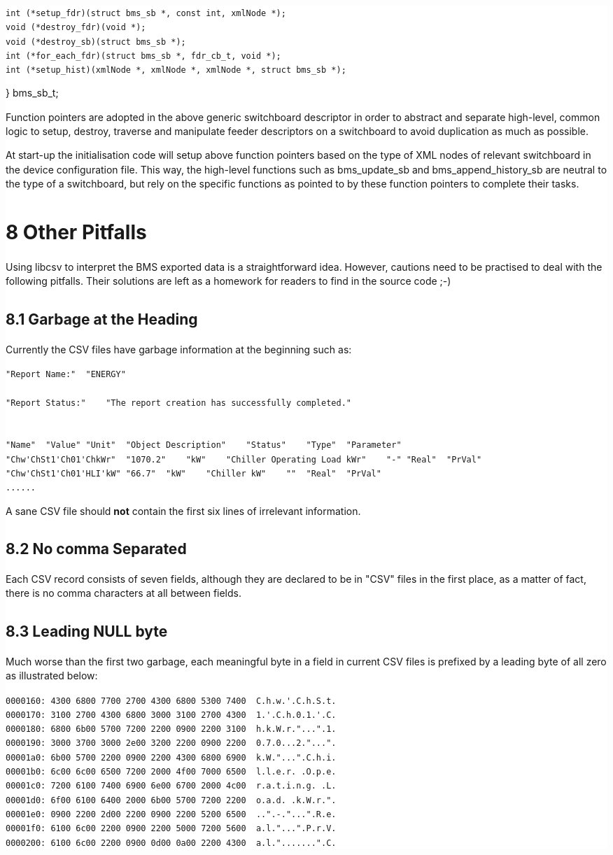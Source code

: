    int (*setup_fdr)(struct bms_sb *, const int, xmlNode *);
    void (*destroy_fdr)(void *);
    void (*destroy_sb)(struct bms_sb *);
    int (*for_each_fdr)(struct bms_sb *, fdr_cb_t, void *);
    int (*setup_hist)(xmlNode *, xmlNode *, xmlNode *, struct bms_sb *);
} bms_sb_t;

Function pointers are adopted in the above generic switchboard descriptor in order to abstract and separate high-level, common logic to setup, destroy, traverse and manipulate feeder descriptors on a switchboard to avoid duplication as much as possible.

At start-up the initialisation code will setup above function pointers based on the type of XML nodes of relevant switchboard in the device configuration file. This way, the high-level functions such as bms_update_sb and bms_append_history_sb are neutral to the type of a switchboard, but rely on the specific functions as pointed to by these function pointers to complete their tasks.

# 8 Other Pitfalls

Using libcsv to interpret the BMS exported data is a straightforward idea. However, cautions need to be practised to deal with the following pitfalls. Their solutions are left as a homework for readers to find in the source code ;-)

## 8.1 Garbage at the Heading

Currently the CSV files have garbage information at the beginning such as:

	"Report Name:"  "ENERGY"
	
	"Report Status:"    "The report creation has successfully completed."
	
	
	"Name"  "Value" "Unit"  "Object Description"    "Status"    "Type"  "Parameter"
	"Chw'ChSt1'Ch01'ChkWr"  "1070.2"    "kW"    "Chiller Operating Load kWr"    "-" "Real"  "PrVal"
	"Chw'ChSt1'Ch01'HLI'kW" "66.7"  "kW"    "Chiller kW"    ""  "Real"  "PrVal"
	......

A sane CSV file should **not** contain the first six lines of irrelevant information.

## 8.2 No comma Separated

Each CSV record consists of seven fields, although they are declared to be in "CSV" files in the first place, as a matter of fact, there is no comma characters at all between fields.

## 8.3 Leading NULL byte

Much worse than the first two garbage, each meaningful byte in a field in current CSV files is prefixed by a leading byte of all zero as illustrated below:

	0000160: 4300 6800 7700 2700 4300 6800 5300 7400  C.h.w.'.C.h.S.t.
	0000170: 3100 2700 4300 6800 3000 3100 2700 4300  1.'.C.h.0.1.'.C.
	0000180: 6800 6b00 5700 7200 2200 0900 2200 3100  h.k.W.r."...".1.
	0000190: 3000 3700 3000 2e00 3200 2200 0900 2200  0.7.0...2."...".
	00001a0: 6b00 5700 2200 0900 2200 4300 6800 6900  k.W."...".C.h.i.
	00001b0: 6c00 6c00 6500 7200 2000 4f00 7000 6500  l.l.e.r. .O.p.e.
	00001c0: 7200 6100 7400 6900 6e00 6700 2000 4c00  r.a.t.i.n.g. .L.
	00001d0: 6f00 6100 6400 2000 6b00 5700 7200 2200  o.a.d. .k.W.r.".
	00001e0: 0900 2200 2d00 2200 0900 2200 5200 6500  ..".-."...".R.e.
	00001f0: 6100 6c00 2200 0900 2200 5000 7200 5600  a.l."...".P.r.V.
	0000200: 6100 6c00 2200 0900 0d00 0a00 2200 4300  a.l.".......".C.

